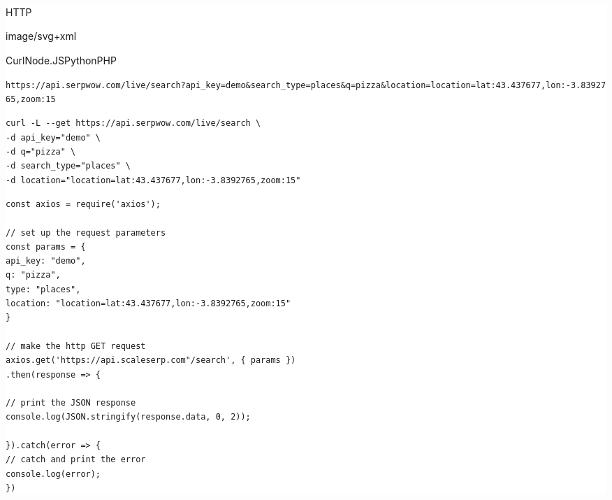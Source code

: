 

HTTP



image/svg+xml
































CurlNode.JSPythonPHP
```
https://api.serpwow.com/live/search?api_key=demo&search_type=places&q=pizza&location=location=lat:43.437677,lon:-3.8392765,zoom:15
```

```
curl -L --get https://api.serpwow.com/live/search \
-d api_key="demo" \
-d q="pizza" \
-d search_type="places" \
-d location="location=lat:43.437677,lon:-3.8392765,zoom:15"
```

```
const axios = require('axios');

// set up the request parameters
const params = {
api_key: "demo",
q: "pizza",
type: "places",
location: "location=lat:43.437677,lon:-3.8392765,zoom:15"
}

// make the http GET request
axios.get('https://api.scaleserp.com"/search', { params })
.then(response => {

// print the JSON response
console.log(JSON.stringify(response.data, 0, 2));

}).catch(error => {
// catch and print the error
console.log(error);
})
```
